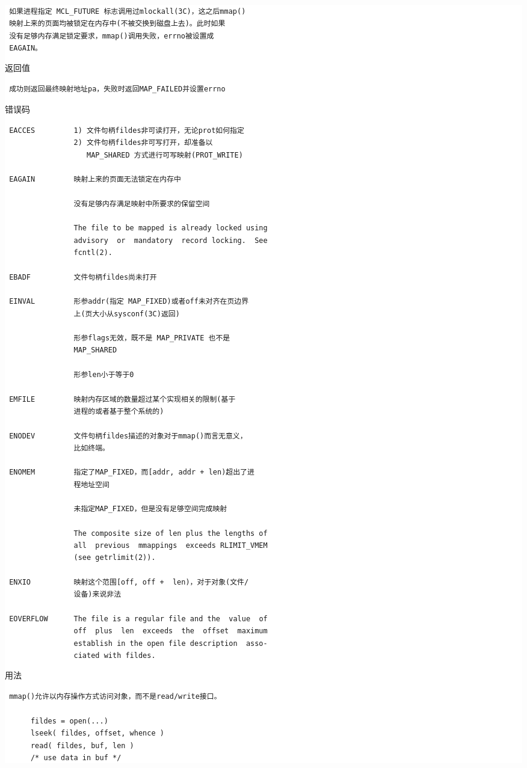      如果进程指定 MCL_FUTURE 标志调用过mlockall(3C)，这之后mmap()
     映射上来的页面均被锁定在内存中(不被交换到磁盘上去)。此时如果
     没有足够内存满足锁定要求，mmap()调用失败，errno被设置成
     EAGAIN。

返回值

     成功则返回最终映射地址pa，失败时返回MAP_FAILED并设置errno

错误码

     EACCES         1) 文件句柄fildes非可读打开，无论prot如何指定
                    2) 文件句柄fildes非可写打开，却准备以
                       MAP_SHARED 方式进行可写映射(PROT_WRITE)

     EAGAIN         映射上来的页面无法锁定在内存中

                    没有足够内存满足映射中所要求的保留空间

                    The file to be mapped is already locked using
                    advisory  or  mandatory  record locking.  See
                    fcntl(2).

     EBADF          文件句柄fildes尚未打开

     EINVAL         形参addr(指定 MAP_FIXED)或者off未对齐在页边界
                    上(页大小从sysconf(3C)返回)

                    形参flags无效，既不是 MAP_PRIVATE 也不是
                    MAP_SHARED

                    形参len小于等于0

     EMFILE         映射内存区域的数量超过某个实现相关的限制(基于
                    进程的或者基于整个系统的)

     ENODEV         文件句柄fildes描述的对象对于mmap()而言无意义，
                    比如终端。

     ENOMEM         指定了MAP_FIXED，而[addr, addr + len)超出了进
                    程地址空间

                    未指定MAP_FIXED，但是没有足够空间完成映射

                    The composite size of len plus the lengths of
                    all  previous  mmappings  exceeds RLIMIT_VMEM
                    (see getrlimit(2)).

     ENXIO          映射这个范围[off, off +  len)，对于对象(文件/
                    设备)来说非法

     EOVERFLOW      The file is a regular file and the  value  of
                    off  plus  len  exceeds  the  offset  maximum
                    establish in the open file description  asso-
                    ciated with fildes.

用法

     mmap()允许以内存操作方式访问对象，而不是read/write接口。

          fildes = open(...)
          lseek( fildes, offset, whence )
          read( fildes, buf, len )
          /* use data in buf */
